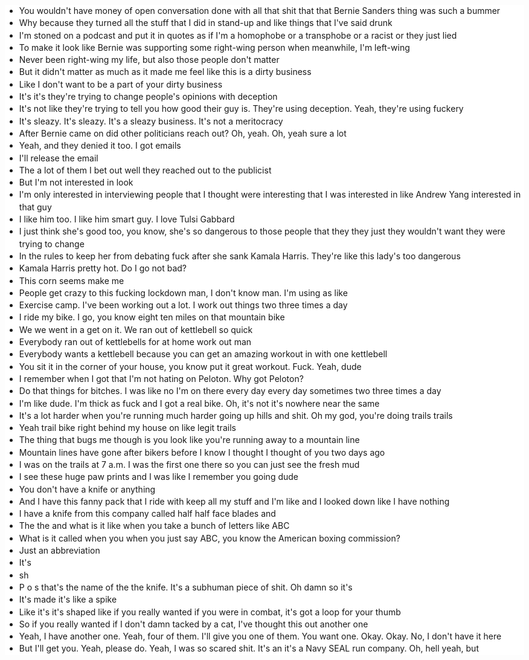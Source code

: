 *  You wouldn't have money of open conversation done with all that shit that that Bernie Sanders thing was such a bummer
*  Why because they turned all the stuff that I did in stand-up and like things that I've said drunk
*  I'm stoned on a podcast and put it in quotes as if I'm a homophobe or a transphobe or a racist or they just lied
*  To make it look like Bernie was supporting some right-wing person when meanwhile, I'm left-wing
*  Never been right-wing my life, but also those people don't matter
*  But it didn't matter as much as it made me feel like this is a dirty business
*  Like I don't want to be a part of your dirty business
*  It's it's they're trying to change people's opinions with deception
*  It's not like they're trying to tell you how good their guy is. They're using deception. Yeah, they're using fuckery
*  It's sleazy. It's sleazy. It's a sleazy business. It's not a meritocracy
*  After Bernie came on did other politicians reach out? Oh, yeah. Oh, yeah sure a lot
*  Yeah, and they denied it too. I got emails
*  I'll release the email
*  The a lot of them I bet out well they reached out to the publicist
*  But I'm not interested in look
*  I'm only interested in interviewing people that I thought were interesting that I was interested in like Andrew Yang interested in that guy
*  I like him too. I like him smart guy. I love Tulsi Gabbard
*  I just think she's good too, you know, she's so dangerous to those people that they they just they wouldn't want they were trying to change
*  In the rules to keep her from debating fuck after she sank Kamala Harris. They're like this lady's too dangerous
*  Kamala Harris pretty hot. Do I go not bad?
*  This corn seems make me
*  People get crazy to this fucking lockdown man, I don't know man. I'm using as like
*  Exercise camp. I've been working out a lot. I work out things two three times a day
*  I ride my bike. I go, you know eight ten miles on that mountain bike
*  We we went in a get on it. We ran out of kettlebell so quick
*  Everybody ran out of kettlebells for at home work out man
*  Everybody wants a kettlebell because you can get an amazing workout in with one kettlebell
*  You sit it in the corner of your house, you know put it great workout. Fuck. Yeah, dude
*  I remember when I got that I'm not hating on Peloton. Why got Peloton?
*  Do that things for bitches. I was like no I'm on there every day every day sometimes two three times a day
*  I'm like dude. I'm thick as fuck and I got a real bike. Oh, it's not it's nowhere near the same
*  It's a lot harder when you're running much harder going up hills and shit. Oh my god, you're doing trails trails
*  Yeah trail bike right behind my house on like legit trails
*  The thing that bugs me though is you look like you're running away to a mountain line
*  Mountain lines have gone after bikers before I know I thought I thought of you two days ago
*  I was on the trails at 7 a.m. I was the first one there so you can just see the fresh mud
*  I see these huge paw prints and I was like I remember you going dude
*  You don't have a knife or anything
*  And I have this fanny pack that I ride with keep all my stuff and I'm like and I looked down like I have nothing
*  I have a knife from this company called half half face blades and
*  The the and what is it like when you take a bunch of letters like ABC
*  What is it called when you when you just say ABC, you know the American boxing commission?
*  Just an abbreviation
*  It's
*  sh
*  P o s that's the name of the the knife. It's a subhuman piece of shit. Oh damn so it's
*  It's made it's like a spike
*  Like it's it's shaped like if you really wanted if you were in combat, it's got a loop for your thumb
*  So if you really wanted if I don't damn tacked by a cat, I've thought this out another one
*  Yeah, I have another one. Yeah, four of them. I'll give you one of them. You want one. Okay. Okay. No, I don't have it here
*  But I'll get you. Yeah, please do. Yeah, I was so scared shit. It's an it's a Navy SEAL run company. Oh, hell yeah, but